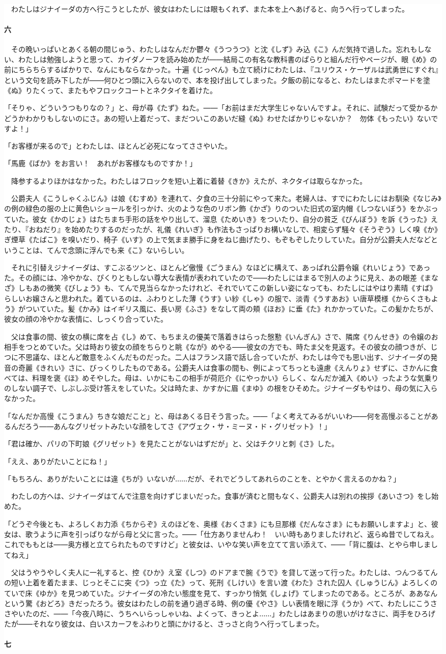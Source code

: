 　わたしはジナイーダの方へ行こうとしたが、彼女はわたしには眼もくれず、また本を上へあげると、向うへ行ってしまった。



#### 六




　その晩いっぱいとあくる朝の間じゅう、わたしはなんだか鬱々《うつうつ》と沈《しず》み込《こ》んだ気持で過した。忘れもしない、わたしは勉強しようと思って、カイダノーフを読み始めたが――結局この有名な教科書のぱらりと組んだ行やページが、眼《め》の前にちらちらするばかりで、なんにもならなかった。十遍《じっぺん》も立て続けにわたしは、『ユリウス・ケーザルは武勇世にすぐれ』という文句を読み下したが――何ひとつ頭に入らないので、本を投げ出してしまった。夕飯の前になると、わたしはまたポマードを塗《ぬ》りたくって、またもやフロックコートとネクタイを着けた。

「そりゃ、どういうつもりなの？」と、母が尋《たず》ねた。――「お前はまだ大学生じゃないんですよ。それに、試験だって受かるかどうかわかりもしないのにさ。あの短い上着だって、まだついこのあいだ縫《ぬ》わせたばかりじゃないか？　勿体《もったい》ないですよ！」

「お客様が来るので」とわたしは、ほとんど必死になってささやいた。

「馬鹿《ばか》をお言い！　あれがお客様なものですか！」

　降参するよりほかはなかった。わたしはフロックを短い上着に着替《きか》えたが、ネクタイは取らなかった。

　公爵夫人《こうしゃくふじん》は娘《むすめ》を連れて、夕食の三十分前にやって来た。老婦人は、すでにわたしにはお馴染《なじみ》の例の緑色の服の上に黄色いショールを引っかけ、火のような色のリボン飾《かざ》りのついた旧式の室内帽《しつないぼう》をかぶっていた。彼女《かのじょ》はたちまち手形の話をやり出して、溜息《ためいき》をついたり、自分の貧乏《びんぼう》を訴《うった》えたり、『おねだり』を始めたりするのだったが、礼儀《れいぎ》も作法もさっぱりお構いなしで、相変らず騒々《そうぞう》しく嗅《か》ぎ煙草《たばこ》を嗅いだり、椅子《いす》の上で気まま勝手に身をねじ曲げたり、もぞもぞしたりしていた。自分が公爵夫人だなどということは、てんで念頭に浮んでも来《こ》ないらしい。

　それに引替えジナイーダは、すこぶるツンと、ほとんど傲慢《ごうまん》なほどに構えて、あっぱれ公爵令嬢《れいじょう》であった。その顔には、冷やかな、ぴくりともしない尊大な表情が表われていたので――わたしにはまるで別人のように見え、あの眼差《まなざ》しもあの微笑《びしょう》も、てんで見当らなかったけれど、それでいてこの新しい姿になっても、わたしにはやはり素晴《すば》らしいお嬢さんと思われた。着ているのは、ふわりとした薄《うす》い紗《しゃ》の服で、淡青《うすあお》い唐草模様《からくさもよう》がついていた。髪《かみ》はイギリス風に、長い房《ふさ》をなして両の頬《ほお》に垂《た》れかかっていた。この髪かたちが、彼女の顔の冷やかな表情に、しっくり合っていた。

　父は食事の間、彼女の横に席を占《し》めて、もちまえの優美で落着きはらった慇懃《いんぎん》さで、隣席《りんせき》の令嬢のお相手をつとめていた。父は時おり彼女の顔をちらりと眺《なが》めやる――彼女の方でも、時たま父を見返す。その彼女の顔つきが、じつに不思議な、ほとんど敵意をふくんだものだった。二人はフランス語で話し合っていたが、わたしは今でも思い出す、ジナイーダの発音の奇麗《きれい》さに、びっくりしたものである。公爵夫人は食事の間も、例によってちっとも遠慮《えんりょ》せずに、さかんに食べては、料理を褒《ほ》めそやした。母は、いかにもこの相手が荷厄介《にやっかい》らしく、なんだか滅入《めい》ったような気乗りのしない調子で、しぶしぶ受け答えをしていた。父は時たま、かすかに眉《まゆ》の根をひそめた。ジナイーダもやはり、母の気に入らなかった。

「なんだか高慢《こうまん》ちきな娘だこと」と、母はあくる日そう言った。――「よく考えてみるがいいわ――何を高慢ぶることがあるんだろう――あんなグリゼットみたいな顔をしてさ《アヴェク・サ・ミーヌ・ド・グリゼット》！」

「君は確か、パリの下町娘《グリゼット》を見たことがないはずだが」と、父はチクリと刺《さ》した。

「ええ、ありがたいことにね！」

「もちろん、ありがたいことには違《ちが》いないが……だが、それでどうしてあれらのことを、とやかく言えるのかね？」

　わたしの方へは、ジナイーダはてんで注意を向けずじまいだった。食事が済むと間もなく、公爵夫人は別れの挨拶《あいさつ》をし始めた。

「どうぞ今後とも、よろしくお力添《ちからぞ》えのほどを、奥様《おくさま》にも旦那様《だんなさま》にもお願いしますよ」と、彼女は、歌うように声を引っぱりながら母と父に言った。――「仕方ありませんわ！　いい時もありましたけれど、返らぬ昔でしてねえ。これでももとは――奥方様と立てられたものですけど」と彼女は、いやな笑い声を立てて言い添えて、――「背に腹は、とやら申しましてねえ」

　父はうやうやしく夫人に一礼すると、控《ひか》え室《しつ》のドアまで腕《うで》を貸して送って行った。わたしは、つんつるてんの短い上着を着たまま、じっとそこに突《つ》っ立《た》って、死刑《しけい》を言い渡《わた》された囚人《しゅうじん》よろしくのていで床《ゆか》を見つめていた。ジナイーダの冷たい態度を見て、すっかり悄気《しょげ》てしまったのである。ところが、ああなんという驚《おどろ》きだったろう。彼女はわたしの前を通り過ぎる時、例の優《やさ》しい表情を眼に浮《うか》べて、わたしにこうささやいたのだ、――「今夜八時に、うちへいらっしゃいね、よくって、きっとよ……」わたしはあまりの思いがけなさに、両手をひろげたが――それなり彼女は、白いスカーフをふわりと頭にかけると、さっさと向うへ行ってしまった。



#### 七



